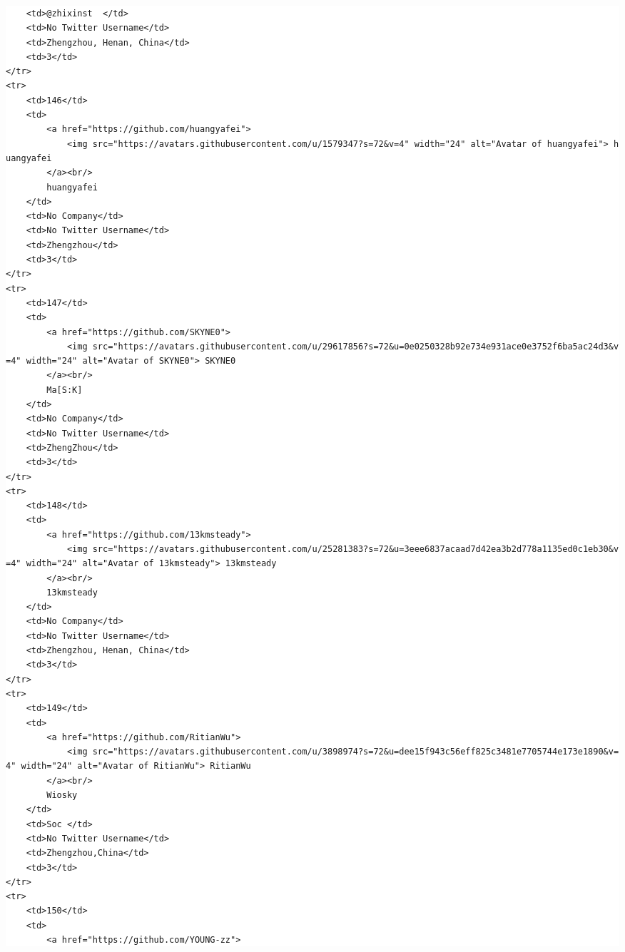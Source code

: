 		<td>@zhixinst  </td>
		<td>No Twitter Username</td>
		<td>Zhengzhou, Henan, China</td>
		<td>3</td>
	</tr>
	<tr>
		<td>146</td>
		<td>
			<a href="https://github.com/huangyafei">
				<img src="https://avatars.githubusercontent.com/u/1579347?s=72&v=4" width="24" alt="Avatar of huangyafei"> huangyafei
			</a><br/>
			huangyafei
		</td>
		<td>No Company</td>
		<td>No Twitter Username</td>
		<td>Zhengzhou</td>
		<td>3</td>
	</tr>
	<tr>
		<td>147</td>
		<td>
			<a href="https://github.com/SKYNE0">
				<img src="https://avatars.githubusercontent.com/u/29617856?s=72&u=0e0250328b92e734e931ace0e3752f6ba5ac24d3&v=4" width="24" alt="Avatar of SKYNE0"> SKYNE0
			</a><br/>
			Ma[S:K]
		</td>
		<td>No Company</td>
		<td>No Twitter Username</td>
		<td>ZhengZhou</td>
		<td>3</td>
	</tr>
	<tr>
		<td>148</td>
		<td>
			<a href="https://github.com/13kmsteady">
				<img src="https://avatars.githubusercontent.com/u/25281383?s=72&u=3eee6837acaad7d42ea3b2d778a1135ed0c1eb30&v=4" width="24" alt="Avatar of 13kmsteady"> 13kmsteady
			</a><br/>
			13kmsteady
		</td>
		<td>No Company</td>
		<td>No Twitter Username</td>
		<td>Zhengzhou, Henan, China</td>
		<td>3</td>
	</tr>
	<tr>
		<td>149</td>
		<td>
			<a href="https://github.com/RitianWu">
				<img src="https://avatars.githubusercontent.com/u/3898974?s=72&u=dee15f943c56eff825c3481e7705744e173e1890&v=4" width="24" alt="Avatar of RitianWu"> RitianWu
			</a><br/>
			Wiosky
		</td>
		<td>Soc </td>
		<td>No Twitter Username</td>
		<td>Zhengzhou,China</td>
		<td>3</td>
	</tr>
	<tr>
		<td>150</td>
		<td>
			<a href="https://github.com/YOUNG-zz">
